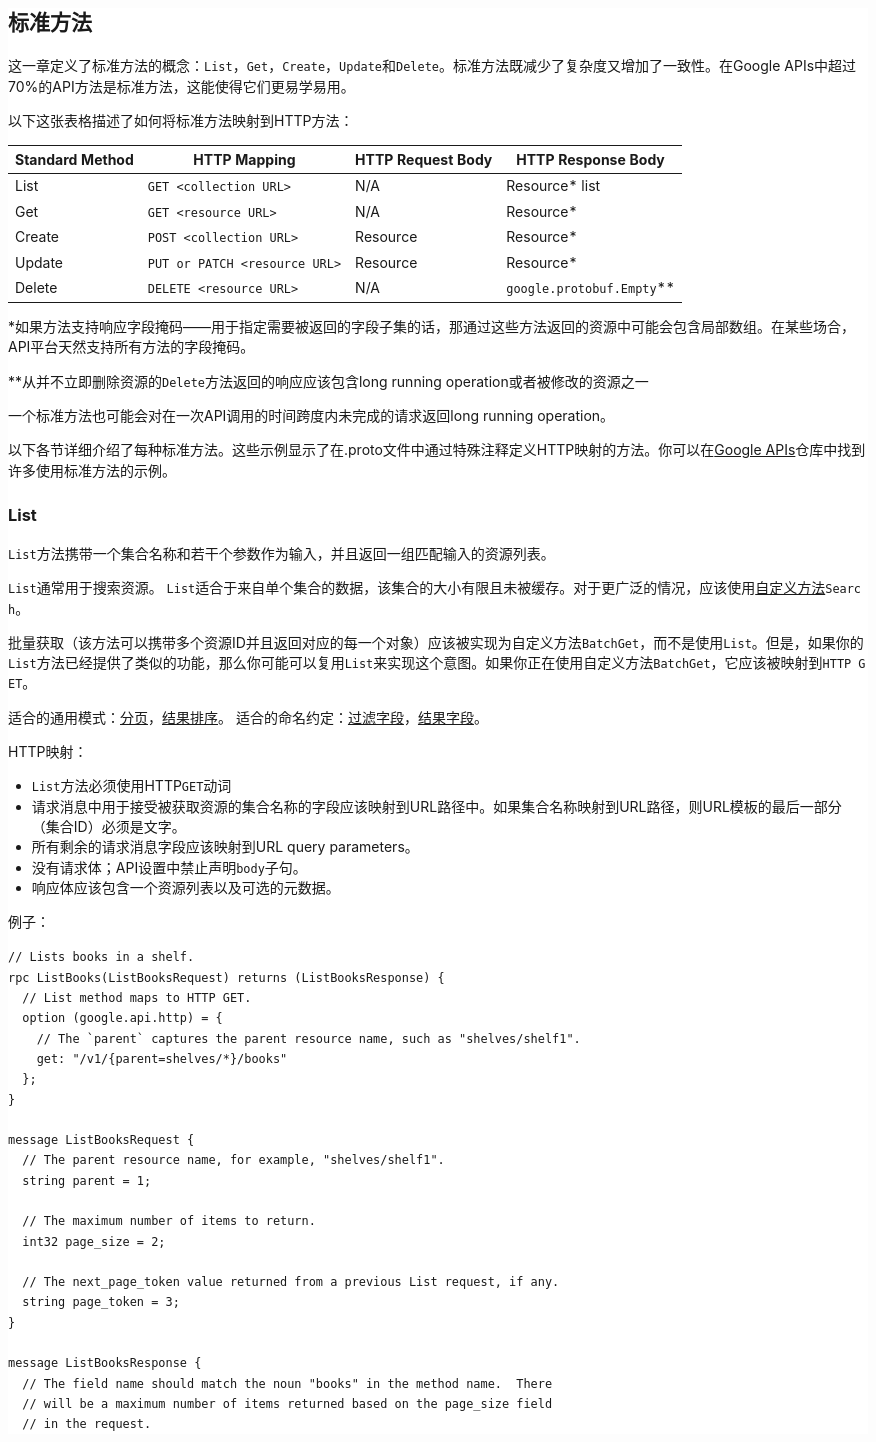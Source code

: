 ## 标准方法

这一章定义了标准方法的概念：`List`，`Get`，`Create`，`Update`和`Delete`。标准方法既减少了复杂度又增加了一致性。在Google APIs中超过70%的API方法是标准方法，这能使得它们更易学易用。

以下这张表格描述了如何将标准方法映射到HTTP方法：

Standard Method | HTTP Mapping                | HTTP Request Body | HTTP Response Body
----------------|-----------------------------|-------------------|------------------------
List            | `GET <collection URL>`        | N/A               | Resource* list
Get             | `GET <resource URL>`          | N/A               | Resource*
Create          | `POST <collection URL>`       | Resource          | Resource*
Update          | `PUT or PATCH <resource URL>` | Resource          | Resource*
Delete          | `DELETE <resource URL>`       | N/A               | `google.protobuf.Empty`**

*如果方法支持响应字段掩码——用于指定需要被返回的字段子集的话，那通过这些方法返回的资源中可能会包含局部数组。在某些场合，API平台天然支持所有方法的字段掩码。

**从并不立即删除资源的`Delete`方法返回的响应应该包含long running operation或者被修改的资源之一

一个标准方法也可能会对在一次API调用的时间跨度内未完成的请求返回long running operation。

以下各节详细介绍了每种标准方法。这些示例显示了在.proto文件中通过特殊注释定义HTTP映射的方法。你可以在[Google APIs](https://github.com/googleapis/googleapis)仓库中找到许多使用标准方法的示例。

### List
`List`方法携带一个集合名称和若干个参数作为输入，并且返回一组匹配输入的资源列表。

`List`通常用于搜索资源。 `List`适合于来自单个集合的数据，该集合的大小有限且未被缓存。对于更广泛的情况，应该使用[自定义方法](Custom_Methods.md)`Search`。

批量获取（该方法可以携带多个资源ID并且返回对应的每一个对象）应该被实现为自定义方法`BatchGet`，而不是使用`List`。但是，如果你的`List`方法已经提供了类似的功能，那么你可能可以复用`List`来实现这个意图。如果你正在使用自定义方法`BatchGet`，它应该被映射到`HTTP GET`。

适合的通用模式：[分页](./Design_Patterns.md#列表分页)，[结果排序](./Design_Patterns.md#排列顺序)。
适合的命名约定：[过滤字段](./Naming_Conventions.md#列表过滤器字段)，[结果字段](./Naming_Conventions.md#列表响应)。

HTTP映射：
*   `List`方法必须使用HTTP`GET`动词
*   请求消息中用于接受被获取资源的集合名称的字段应该映射到URL路径中。如果集合名称映射到URL路径，则URL模板的最后一部分（集合ID）必须是文字。
*   所有剩余的请求消息字段应该映射到URL query parameters。
*   没有请求体；API设置中禁止声明`body`子句。
*   响应体应该包含一个资源列表以及可选的元数据。

例子：
```
// Lists books in a shelf.
rpc ListBooks(ListBooksRequest) returns (ListBooksResponse) {
  // List method maps to HTTP GET.
  option (google.api.http) = {
    // The `parent` captures the parent resource name, such as "shelves/shelf1".
    get: "/v1/{parent=shelves/*}/books"
  };
}

message ListBooksRequest {
  // The parent resource name, for example, "shelves/shelf1".
  string parent = 1;

  // The maximum number of items to return.
  int32 page_size = 2;

  // The next_page_token value returned from a previous List request, if any.
  string page_token = 3;
}

message ListBooksResponse {
  // The field name should match the noun "books" in the method name.  There
  // will be a maximum number of items returned based on the page_size field
  // in the request.
```
